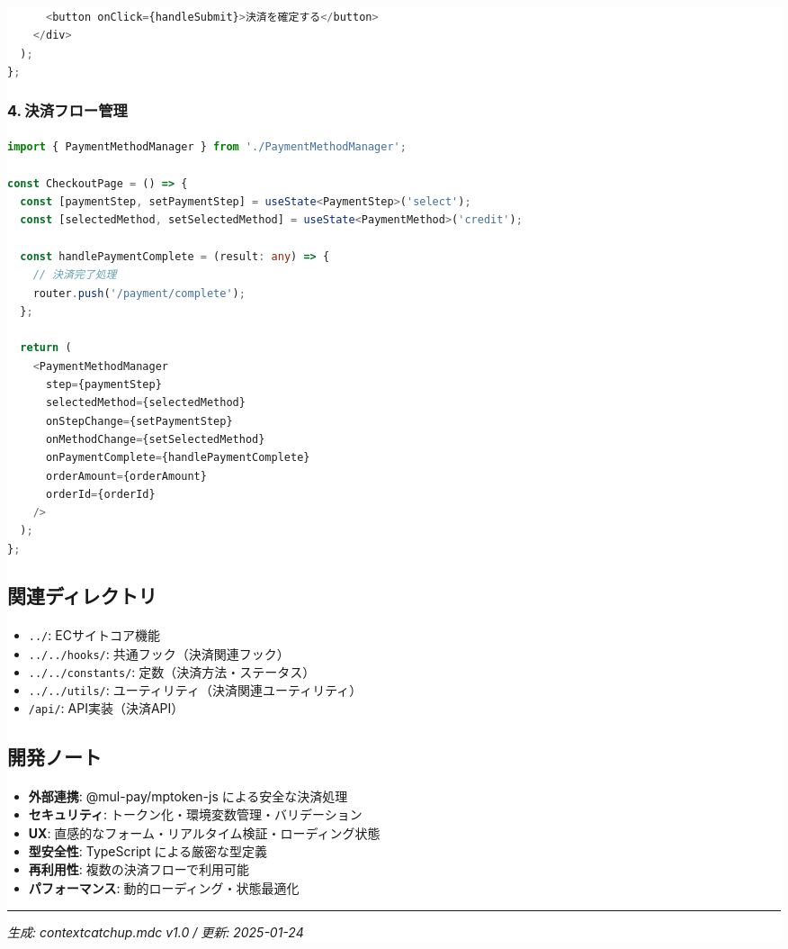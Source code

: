 ```typescript
      <button onClick={handleSubmit}>決済を確定する</button>
    </div>
  );
};
```

### 4. 決済フロー管理
```typescript
import { PaymentMethodManager } from './PaymentMethodManager';

const CheckoutPage = () => {
  const [paymentStep, setPaymentStep] = useState<PaymentStep>('select');
  const [selectedMethod, setSelectedMethod] = useState<PaymentMethod>('credit');

  const handlePaymentComplete = (result: any) => {
    // 決済完了処理
    router.push('/payment/complete');
  };

  return (
    <PaymentMethodManager
      step={paymentStep}
      selectedMethod={selectedMethod}
      onStepChange={setPaymentStep}
      onMethodChange={setSelectedMethod}
      onPaymentComplete={handlePaymentComplete}
      orderAmount={orderAmount}
      orderId={orderId}
    />
  );
};
```

## 関連ディレクトリ
- `../`: ECサイトコア機能
- `../../hooks/`: 共通フック（決済関連フック）
- `../../constants/`: 定数（決済方法・ステータス）
- `../../utils/`: ユーティリティ（決済関連ユーティリティ）
- `/api/`: API実装（決済API）

## 開発ノート
- **外部連携**: @mul-pay/mptoken-js による安全な決済処理
- **セキュリティ**: トークン化・環境変数管理・バリデーション
- **UX**: 直感的なフォーム・リアルタイム検証・ローディング状態
- **型安全性**: TypeScript による厳密な型定義
- **再利用性**: 複数の決済フローで利用可能
- **パフォーマンス**: 動的ローディング・状態最適化

---
*生成: contextcatchup.mdc v1.0 / 更新: 2025-01-24* 